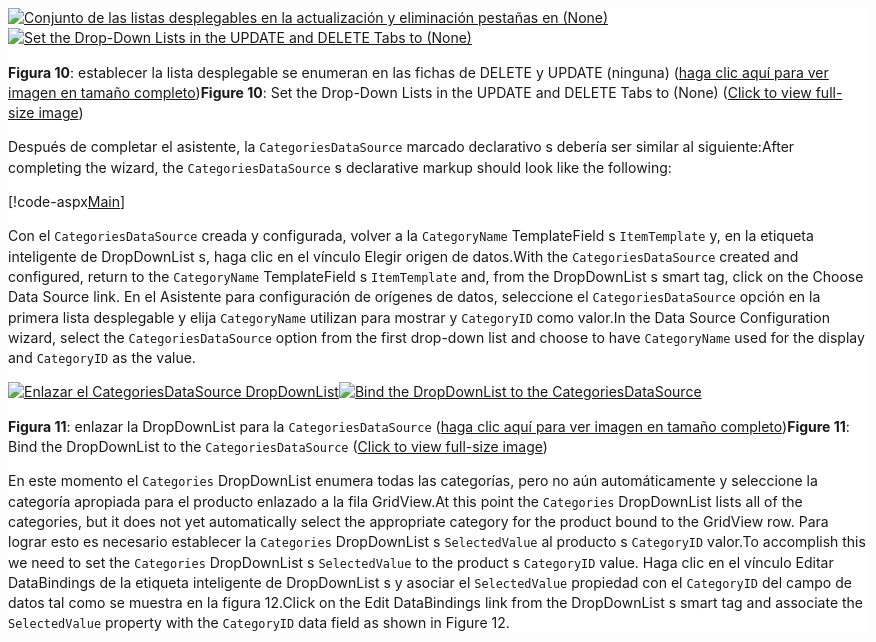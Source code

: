 
<span data-ttu-id="6fe39-211">[![Conjunto de las listas desplegables en la actualización y eliminación pestañas en (None)](batch-updating-vb/_static/image10.gif)](batch-updating-vb/_static/image17.png)</span><span class="sxs-lookup"><span data-stu-id="6fe39-211">[![Set the Drop-Down Lists in the UPDATE and DELETE Tabs to (None)](batch-updating-vb/_static/image10.gif)](batch-updating-vb/_static/image17.png)</span></span>

<span data-ttu-id="6fe39-212">**Figura 10**: establecer la lista desplegable se enumeran en las fichas de DELETE y UPDATE (ninguna) ([haga clic aquí para ver imagen en tamaño completo](batch-updating-vb/_static/image18.png))</span><span class="sxs-lookup"><span data-stu-id="6fe39-212">**Figure 10**: Set the Drop-Down Lists in the UPDATE and DELETE Tabs to (None) ([Click to view full-size image](batch-updating-vb/_static/image18.png))</span></span>


<span data-ttu-id="6fe39-213">Después de completar el asistente, la `CategoriesDataSource` marcado declarativo s debería ser similar al siguiente:</span><span class="sxs-lookup"><span data-stu-id="6fe39-213">After completing the wizard, the `CategoriesDataSource` s declarative markup should look like the following:</span></span>


[!code-aspx[Main](batch-updating-vb/samples/sample2.aspx)]

<span data-ttu-id="6fe39-214">Con el `CategoriesDataSource` creada y configurada, volver a la `CategoryName` TemplateField s `ItemTemplate` y, en la etiqueta inteligente de DropDownList s, haga clic en el vínculo Elegir origen de datos.</span><span class="sxs-lookup"><span data-stu-id="6fe39-214">With the `CategoriesDataSource` created and configured, return to the `CategoryName` TemplateField s `ItemTemplate` and, from the DropDownList s smart tag, click on the Choose Data Source link.</span></span> <span data-ttu-id="6fe39-215">En el Asistente para configuración de orígenes de datos, seleccione el `CategoriesDataSource` opción en la primera lista desplegable y elija `CategoryName` utilizan para mostrar y `CategoryID` como valor.</span><span class="sxs-lookup"><span data-stu-id="6fe39-215">In the Data Source Configuration wizard, select the `CategoriesDataSource` option from the first drop-down list and choose to have `CategoryName` used for the display and `CategoryID` as the value.</span></span>


<span data-ttu-id="6fe39-216">[![Enlazar el CategoriesDataSource DropDownList](batch-updating-vb/_static/image11.gif)](batch-updating-vb/_static/image19.png)</span><span class="sxs-lookup"><span data-stu-id="6fe39-216">[![Bind the DropDownList to the CategoriesDataSource](batch-updating-vb/_static/image11.gif)](batch-updating-vb/_static/image19.png)</span></span>

<span data-ttu-id="6fe39-217">**Figura 11**: enlazar la DropDownList para la `CategoriesDataSource` ([haga clic aquí para ver imagen en tamaño completo](batch-updating-vb/_static/image20.png))</span><span class="sxs-lookup"><span data-stu-id="6fe39-217">**Figure 11**: Bind the DropDownList to the `CategoriesDataSource` ([Click to view full-size image](batch-updating-vb/_static/image20.png))</span></span>


<span data-ttu-id="6fe39-218">En este momento el `Categories` DropDownList enumera todas las categorías, pero no aún automáticamente y seleccione la categoría apropiada para el producto enlazado a la fila GridView.</span><span class="sxs-lookup"><span data-stu-id="6fe39-218">At this point the `Categories` DropDownList lists all of the categories, but it does not yet automatically select the appropriate category for the product bound to the GridView row.</span></span> <span data-ttu-id="6fe39-219">Para lograr esto es necesario establecer la `Categories` DropDownList s `SelectedValue` al producto s `CategoryID` valor.</span><span class="sxs-lookup"><span data-stu-id="6fe39-219">To accomplish this we need to set the `Categories` DropDownList s `SelectedValue` to the product s `CategoryID` value.</span></span> <span data-ttu-id="6fe39-220">Haga clic en el vínculo Editar DataBindings de la etiqueta inteligente de DropDownList s y asociar el `SelectedValue` propiedad con el `CategoryID` del campo de datos tal como se muestra en la figura 12.</span><span class="sxs-lookup"><span data-stu-id="6fe39-220">Click on the Edit DataBindings link from the DropDownList s smart tag and associate the `SelectedValue` property with the `CategoryID` data field as shown in Figure 12.</span></span>

